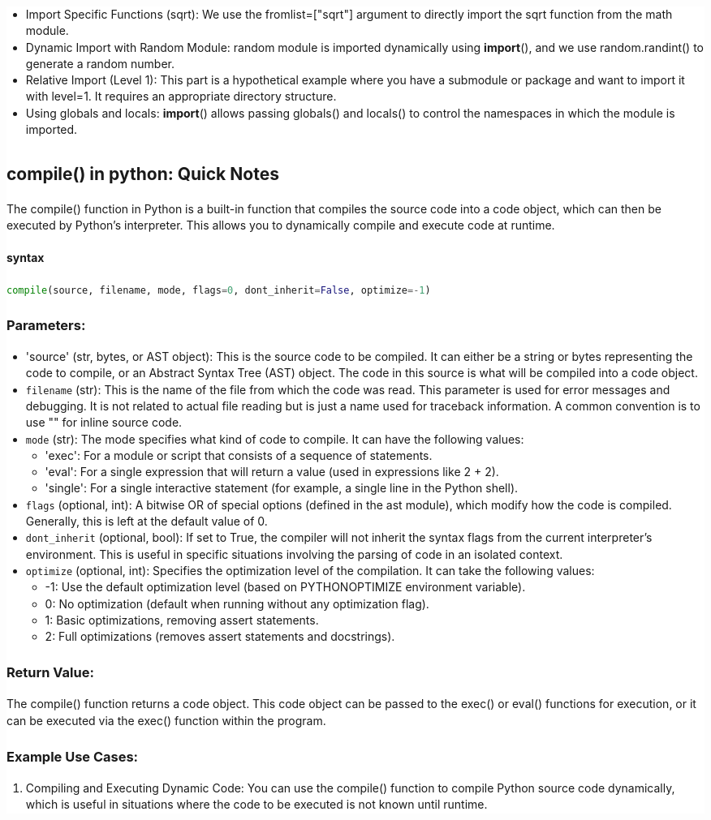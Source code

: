 - Import Specific Functions (sqrt): We use the fromlist=["sqrt"] argument to directly import the sqrt function from the math module.
- Dynamic Import with Random Module: random module is imported dynamically using __import__(), and we use random.randint() to generate a random number.
- Relative Import (Level 1): This part is a hypothetical example where you have a submodule or package and want to import it with level=1. It requires an appropriate directory structure.
- Using globals and locals: __import__() allows passing globals() and locals() to control the namespaces in which the module is imported.

## compile() in python: Quick Notes
The compile() function in Python is a built-in function that compiles the source code into a code object, which can then be executed by Python’s interpreter. This allows you to dynamically compile and execute code at runtime.
#### syntax
```python
compile(source, filename, mode, flags=0, dont_inherit=False, optimize=-1)
```
### Parameters:
- 'source' (str, bytes, or AST object):
This is the source code to be compiled. It can either be a string or bytes representing the code to compile, or an Abstract Syntax Tree (AST) object. The code in this source is what will be compiled into a code object.
- `filename` (str):
This is the name of the file from which the code was read. This parameter is used for error messages and debugging. It is not related to actual file reading but is just a name used for traceback information. A common convention is to use "<string>" for inline source code.
- `mode` (str):
The mode specifies what kind of code to compile. It can have the following values:
    - 'exec': For a module or script that consists of a sequence of statements.
    - 'eval': For a single expression that will return a value (used in expressions like 2 + 2).
    - 'single': For a single interactive statement (for example, a single line in the Python shell).
- `flags` (optional, int):
A bitwise OR of special options (defined in the ast module), which modify how the code is compiled. Generally, this is left at the default value of 0.
- `dont_inherit` (optional, bool):
If set to True, the compiler will not inherit the syntax flags from the current interpreter’s environment. This is useful in specific situations involving the parsing of code in an isolated context.
- `optimize` (optional, int):
Specifies the optimization level of the compilation. It can take the following values:
    - -1: Use the default optimization level (based on PYTHONOPTIMIZE environment variable).
    - 0: No optimization (default when running without any optimization flag).
    - 1: Basic optimizations, removing assert statements.
    - 2: Full optimizations (removes assert statements and docstrings).
### Return Value:
The compile() function returns a code object. This code object can be passed to the exec() or eval() functions for execution, or it can be executed via the exec() function within the program.

### Example Use Cases:
1. Compiling and Executing Dynamic Code: You can use the compile() function to compile Python source code dynamically, which is useful in situations where the code to be executed is not known until runtime.
